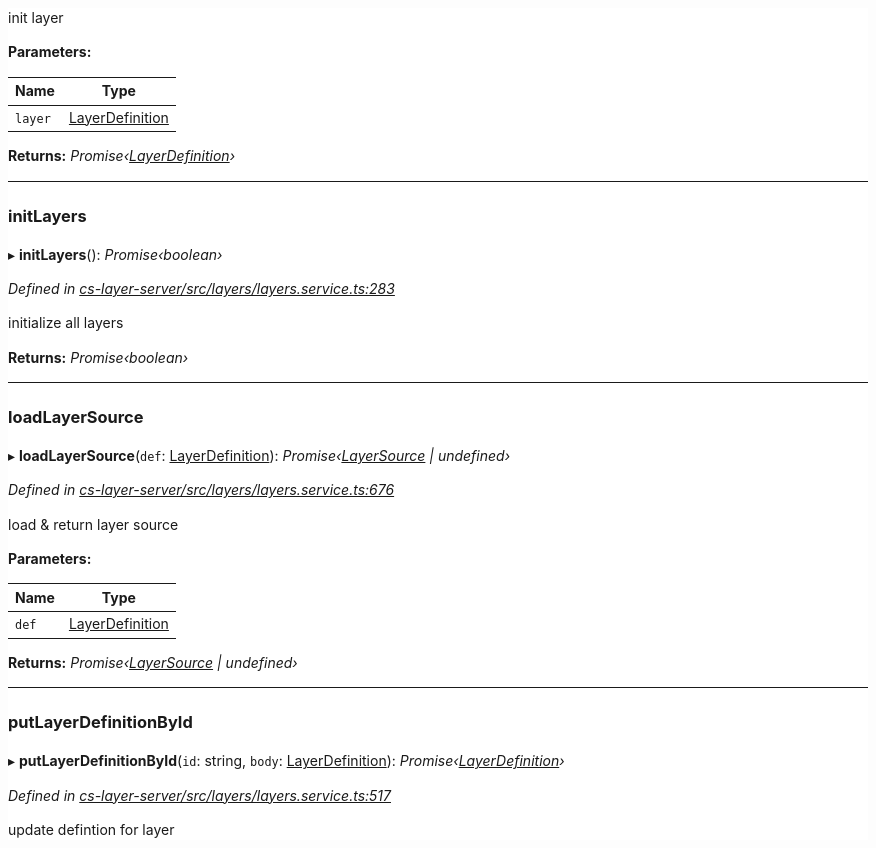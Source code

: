 init layer

**Parameters:**

Name | Type |
------ | ------ |
`layer` | [LayerDefinition](_cs_layer_server_src_classes_layer_definition_.layerdefinition.md) |

**Returns:** *Promise‹[LayerDefinition](_cs_layer_server_src_classes_layer_definition_.layerdefinition.md)›*

___

###  initLayers

▸ **initLayers**(): *Promise‹boolean›*

*Defined in [cs-layer-server/src/layers/layers.service.ts:283](https://github.com/RichardHovenkamp/csnext/blob/eefa977/packages/cs-layer-server/src/layers/layers.service.ts#L283)*

initialize all layers

**Returns:** *Promise‹boolean›*

___

###  loadLayerSource

▸ **loadLayerSource**(`def`: [LayerDefinition](_cs_layer_server_src_classes_layer_definition_.layerdefinition.md)): *Promise‹[LayerSource](_cs_layer_server_src_classes_layer_source_.layersource.md) | undefined›*

*Defined in [cs-layer-server/src/layers/layers.service.ts:676](https://github.com/RichardHovenkamp/csnext/blob/eefa977/packages/cs-layer-server/src/layers/layers.service.ts#L676)*

load & return layer source

**Parameters:**

Name | Type |
------ | ------ |
`def` | [LayerDefinition](_cs_layer_server_src_classes_layer_definition_.layerdefinition.md) |

**Returns:** *Promise‹[LayerSource](_cs_layer_server_src_classes_layer_source_.layersource.md) | undefined›*

___

###  putLayerDefinitionById

▸ **putLayerDefinitionById**(`id`: string, `body`: [LayerDefinition](_cs_layer_server_src_classes_layer_definition_.layerdefinition.md)): *Promise‹[LayerDefinition](_cs_layer_server_src_classes_layer_definition_.layerdefinition.md)›*

*Defined in [cs-layer-server/src/layers/layers.service.ts:517](https://github.com/RichardHovenkamp/csnext/blob/eefa977/packages/cs-layer-server/src/layers/layers.service.ts#L517)*

update defintion for layer

